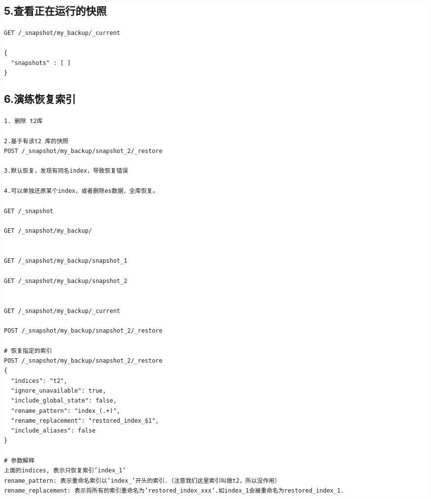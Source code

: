 ## 5.查看正在运行的快照

```
GET /_snapshot/my_backup/_current

{
  "snapshots" : [ ]
}
```

## 6.演练恢复索引

```
1. 删除 t2库

2.基于有该t2 库的快照
POST /_snapshot/my_backup/snapshot_2/_restore

3.默认恢复，发现有同名index，导致恢复错误

4.可以单独还原某个index，或者删除es数据，全库恢复。

GET /_snapshot

GET /_snapshot/my_backup/


GET /_snapshot/my_backup/snapshot_1

GET /_snapshot/my_backup/snapshot_2


GET /_snapshot/my_backup/_current

POST /_snapshot/my_backup/snapshot_2/_restore

# 恢复指定的索引
POST /_snapshot/my_backup/snapshot_2/_restore
{
  "indices": "t2",
  "ignore_unavailable": true,
  "include_global_state": false,              
  "rename_pattern": "index_(.+)",             
  "rename_replacement": "restored_index_$1",  
  "include_aliases": false
}

# 参数解释
上面的indices, 表示只恢复索引’index_1’
rename_pattern: 表示重命名索引以’index_’开头的索引.（注意我们这里索引叫做t2，所以没作用）
rename_replacement: 表示将所有的索引重命名为’restored_index_xxx’.如index_1会被重命名为restored_index_1.
```
